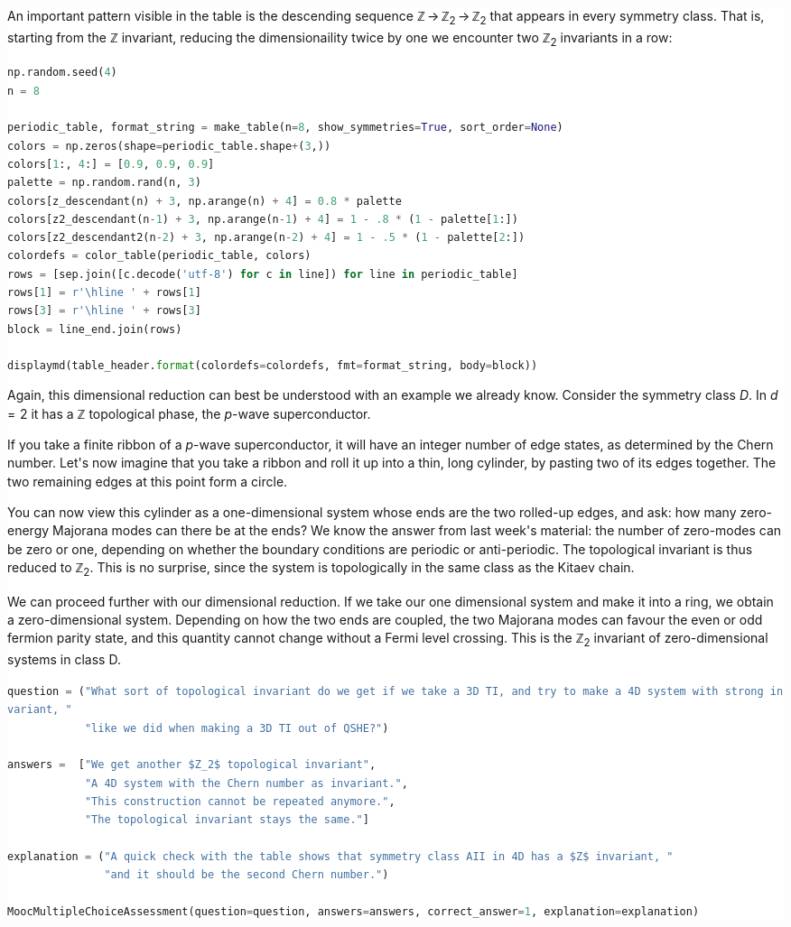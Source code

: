 An important pattern visible in the table is the descending sequence $\mathbb{Z} \,\to\,\mathbb{Z}_2\,\to\,\mathbb{Z}_2$ that appears in every symmetry class. That is, starting from the $\mathbb{Z}$ invariant, reducing the dimensionaility twice by one we encounter two $\mathbb{Z}_2$ invariants in a row:


```python
np.random.seed(4)
n = 8

periodic_table, format_string = make_table(n=8, show_symmetries=True, sort_order=None)
colors = np.zeros(shape=periodic_table.shape+(3,))
colors[1:, 4:] = [0.9, 0.9, 0.9]
palette = np.random.rand(n, 3)
colors[z_descendant(n) + 3, np.arange(n) + 4] = 0.8 * palette
colors[z2_descendant(n-1) + 3, np.arange(n-1) + 4] = 1 - .8 * (1 - palette[1:])
colors[z2_descendant2(n-2) + 3, np.arange(n-2) + 4] = 1 - .5 * (1 - palette[2:])
colordefs = color_table(periodic_table, colors)
rows = [sep.join([c.decode('utf-8') for c in line]) for line in periodic_table]
rows[1] = r'\hline ' + rows[1]
rows[3] = r'\hline ' + rows[3]
block = line_end.join(rows)

displaymd(table_header.format(colordefs=colordefs, fmt=format_string, body=block))
```

Again, this dimensional reduction can best be understood with an example we already know. Consider the symmetry class $D$. In $d=2$ it has a $\mathbb{Z}$ topological phase, the $p$-wave superconductor.

If you take a finite ribbon of a $p$-wave superconductor, it will have an integer number of edge states, as determined by the Chern number. Let's now imagine that you take a ribbon and roll it up into a thin, long cylinder, by pasting two of its edges together. The two remaining edges at this point form a circle.

You can now view this cylinder as a one-dimensional system whose ends are the two rolled-up edges, and ask: how many zero-energy Majorana modes can there be at the ends? We know the answer from last week's material: the number of zero-modes can be zero or one, depending on whether the boundary conditions are periodic or anti-periodic. The topological invariant is thus reduced to $\mathbb{Z}_2$. This is no surprise, since the system is topologically in the same class as the Kitaev chain.

We can proceed further with our dimensional reduction. If we take our one dimensional system and make it into a ring, we obtain a zero-dimensional system. Depending on how the two ends are coupled, the two Majorana modes can favour the even or odd fermion parity state, and this quantity cannot change without a Fermi level crossing. This is the $\mathbb{Z}_2$ invariant of zero-dimensional systems in class D.


```python
question = ("What sort of topological invariant do we get if we take a 3D TI, and try to make a 4D system with strong invariant, "
            "like we did when making a 3D TI out of QSHE?")

answers =  ["We get another $Z_2$ topological invariant",
            "A 4D system with the Chern number as invariant.",
            "This construction cannot be repeated anymore.",
            "The topological invariant stays the same."]

explanation = ("A quick check with the table shows that symmetry class AII in 4D has a $Z$ invariant, "
               "and it should be the second Chern number.")

MoocMultipleChoiceAssessment(question=question, answers=answers, correct_answer=1, explanation=explanation)
```
